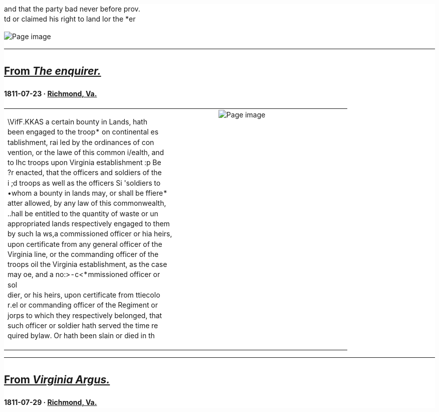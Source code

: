 and that the party bad never before prov.  
td or claimed his right to land lor the *er
</td><td style="width: 50%; max-height: 75%; margin: auto; display: block;">
<img alt="Page image" src="https://tile.loc.gov/image-services/iiif/service:ndnp:vi:batch_vi_otters_ver02:data:sn84024710:00414184248:1811072201:0246/pct:77.381605412324,26.801007556675064,17.68757237764369,19.53820319059614/!600,600/0/default.jpg"/>
</td>
</tr></table>

---

## [From _The enquirer._](https://www.loc.gov/resource/sn84024736/1811-07-23/ed-1/?sp=4)

#### 1811-07-23 &middot; [Richmond, Va.](http://dbpedia.org/resource/Richmond%2C_Virginia)

<table style="width: 100%;"><tr><td style="width: 50%">

  
\VifF.KKAS a certain bounty in Lands, hath  
been engaged to the troop* on continental es­  
tablishment, rai led by the ordinances of con­  
vention, or the lawe of this common i/ealth, and  
to Ihc troops upon Virginia establishment :p Be  
?r enacted, that the officers and soldiers of the  
i ;d troops as well as the officers Si &#x27;soldiers to  
•whom a bounty in lands may, or shall be ffiere*  
atter allowed, by any law of this commonwealth,  
..hall be entitled to the quantity of waste or un­  
appropriated lands respectively engaged to them  
by such la ws,a commissioned officer or hia heirs,  
upon certificate from any general officer of the  
Virginia line, or the commanding officer of the  
troops oil the Virginia establishment, as the case  
may oe, and a no:&gt;-c&lt;*mmissioned officer or sol­  
dier, or his heirs, upon certificate from ttiecolo­  
r.el or commanding officer of the Regiment or  
jorps to which they respectively belonged, that  
such officer or soldier hath served the time re­  
quired bylaw. Or hath been slain or died in th
</td><td style="width: 50%; max-height: 75%; margin: auto; display: block;">
<img alt="Page image" src="https://tile.loc.gov/image-services/iiif/service:ndnp:vi:batch_vi_loons_ver01:data:sn84024736:00414183852:1811072301:0094/pct:3.2027818448023426,22.297463678896822,17.55734504636408,11.097430846261183/!600,600/0/default.jpg"/>
</td>
</tr></table>

---

## [From _Virginia Argus._](https://www.loc.gov/resource/sn84024710/1811-07-29/ed-1/?sp=1)

#### 1811-07-29 &middot; [Richmond, Va.](http://dbpedia.org/resource/Richmond%2C_Virginia)
